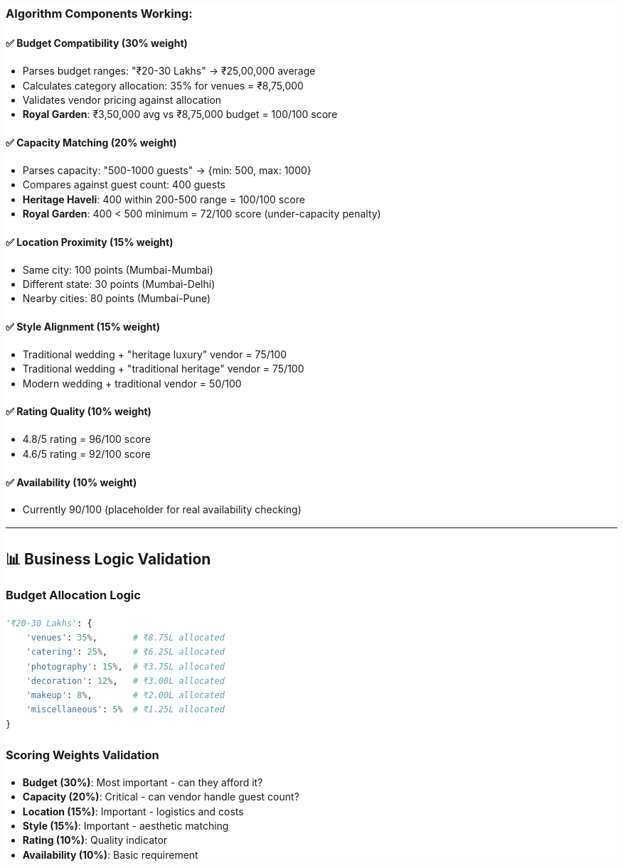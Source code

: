 ### **Algorithm Components Working**:

#### ✅ **Budget Compatibility (30% weight)**
- Parses budget ranges: "₹20-30 Lakhs" → ₹25,00,000 average
- Calculates category allocation: 35% for venues = ₹8,75,000
- Validates vendor pricing against allocation
- **Royal Garden**: ₹3,50,000 avg vs ₹8,75,000 budget = 100/100 score

#### ✅ **Capacity Matching (20% weight)**
- Parses capacity: "500-1000 guests" → {min: 500, max: 1000}
- Compares against guest count: 400 guests
- **Heritage Haveli**: 400 within 200-500 range = 100/100 score
- **Royal Garden**: 400 < 500 minimum = 72/100 score (under-capacity penalty)

#### ✅ **Location Proximity (15% weight)**
- Same city: 100 points (Mumbai-Mumbai)
- Different state: 30 points (Mumbai-Delhi)
- Nearby cities: 80 points (Mumbai-Pune)

#### ✅ **Style Alignment (15% weight)**
- Traditional wedding + "heritage luxury" vendor = 75/100
- Traditional wedding + "traditional heritage" vendor = 75/100
- Modern wedding + traditional vendor = 50/100

#### ✅ **Rating Quality (10% weight)**
- 4.8/5 rating = 96/100 score
- 4.6/5 rating = 92/100 score

#### ✅ **Availability (10% weight)**
- Currently 90/100 (placeholder for real availability checking)

---

## 📊 **Business Logic Validation**

### **Budget Allocation Logic**
```python
'₹20-30 Lakhs': {
    'venues': 35%,       # ₹8.75L allocated
    'catering': 25%,     # ₹6.25L allocated  
    'photography': 15%,  # ₹3.75L allocated
    'decoration': 12%,   # ₹3.00L allocated
    'makeup': 8%,        # ₹2.00L allocated
    'miscellaneous': 5%  # ₹1.25L allocated
}
```

### **Scoring Weights Validation**
- **Budget (30%)**: Most important - can they afford it?
- **Capacity (20%)**: Critical - can vendor handle guest count?  
- **Location (15%)**: Important - logistics and costs
- **Style (15%)**: Important - aesthetic matching
- **Rating (10%)**: Quality indicator
- **Availability (10%)**: Basic requirement
